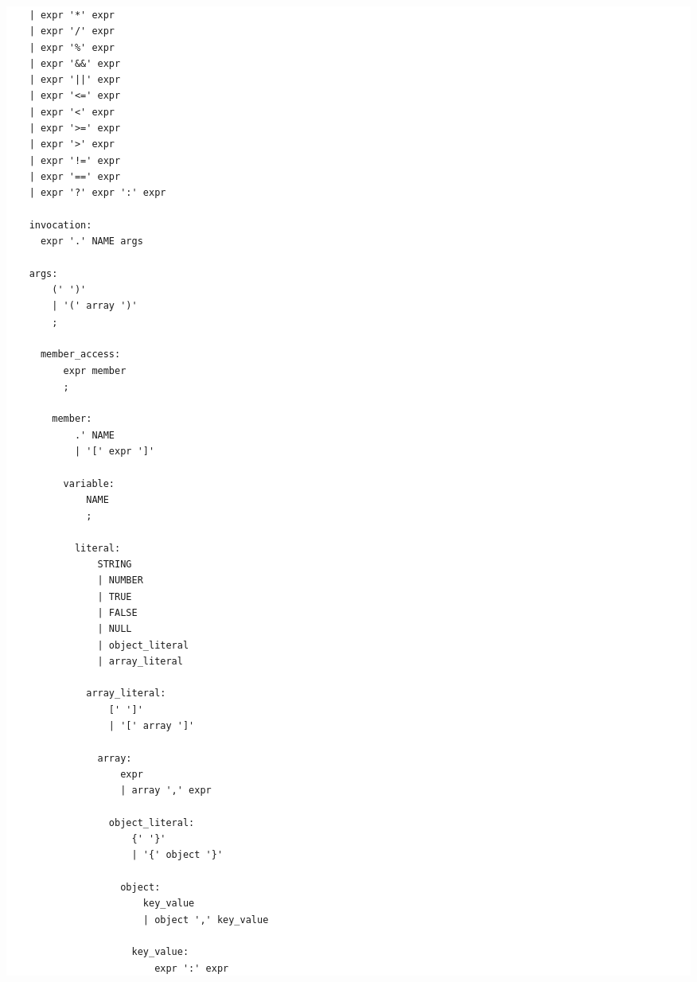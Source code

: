 ```text
    | expr '*' expr
    | expr '/' expr
    | expr '%' expr
    | expr '&&' expr
    | expr '||' expr
    | expr '<=' expr
    | expr '<' expr
    | expr '>=' expr
    | expr '>' expr
    | expr '!=' expr
    | expr '==' expr
    | expr '?' expr ':' expr

    invocation:
      expr '.' NAME args

    args:
        (' ')'
        | '(' array ')'
        ;

      member_access:
          expr member
          ;

        member:
            .' NAME
            | '[' expr ']'

          variable:
              NAME
              ;

            literal:
                STRING
                | NUMBER
                | TRUE
                | FALSE
                | NULL
                | object_literal
                | array_literal

              array_literal:
                  [' ']'
                  | '[' array ']'

                array:
                    expr
                    | array ',' expr

                  object_literal:
                      {' '}'
                      | '{' object '}'

                    object:
                        key_value
                        | object ',' key_value

                      key_value:
                          expr ':' expr
```
